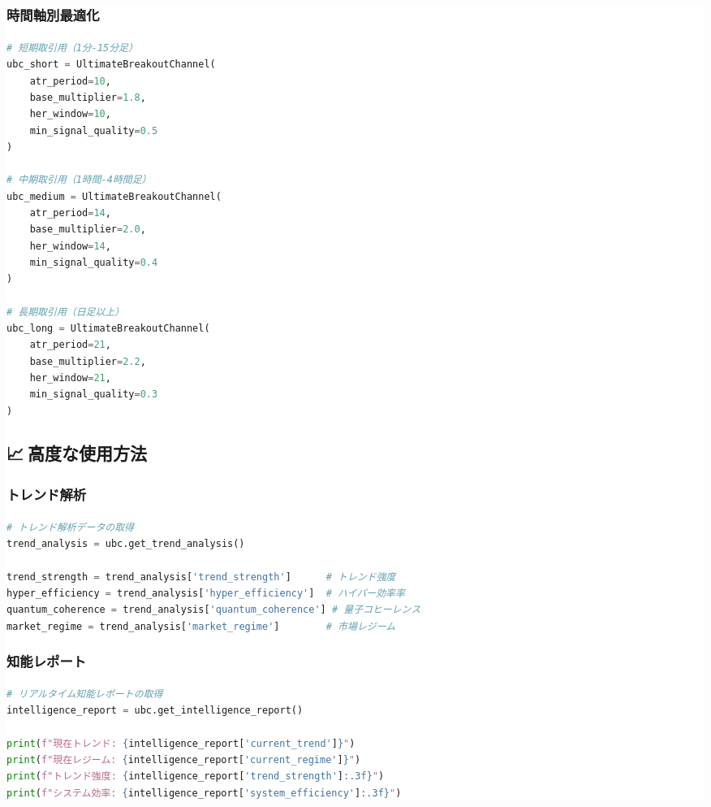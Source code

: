 ### 時間軸別最適化

```python
# 短期取引用（1分-15分足）
ubc_short = UltimateBreakoutChannel(
    atr_period=10,
    base_multiplier=1.8,
    her_window=10,
    min_signal_quality=0.5
)

# 中期取引用（1時間-4時間足）
ubc_medium = UltimateBreakoutChannel(
    atr_period=14,
    base_multiplier=2.0,
    her_window=14,
    min_signal_quality=0.4
)

# 長期取引用（日足以上）
ubc_long = UltimateBreakoutChannel(
    atr_period=21,
    base_multiplier=2.2,
    her_window=21,
    min_signal_quality=0.3
)
```

## 📈 高度な使用方法

### トレンド解析

```python
# トレンド解析データの取得
trend_analysis = ubc.get_trend_analysis()

trend_strength = trend_analysis['trend_strength']      # トレンド強度
hyper_efficiency = trend_analysis['hyper_efficiency']  # ハイパー効率率
quantum_coherence = trend_analysis['quantum_coherence'] # 量子コヒーレンス
market_regime = trend_analysis['market_regime']        # 市場レジーム
```

### 知能レポート

```python
# リアルタイム知能レポートの取得
intelligence_report = ubc.get_intelligence_report()

print(f"現在トレンド: {intelligence_report['current_trend']}")
print(f"現在レジーム: {intelligence_report['current_regime']}")
print(f"トレンド強度: {intelligence_report['trend_strength']:.3f}")
print(f"システム効率: {intelligence_report['system_efficiency']:.3f}")
```
